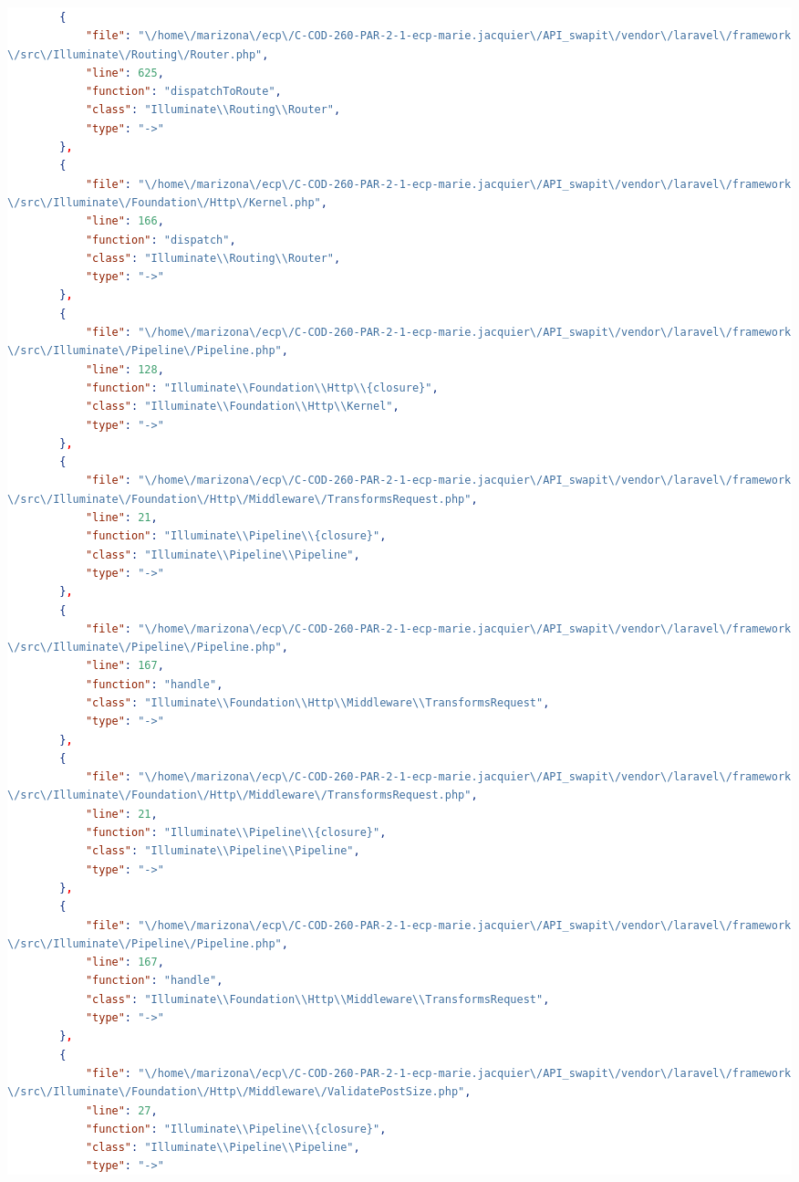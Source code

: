 ```json
        {
            "file": "\/home\/marizona\/ecp\/C-COD-260-PAR-2-1-ecp-marie.jacquier\/API_swapit\/vendor\/laravel\/framework\/src\/Illuminate\/Routing\/Router.php",
            "line": 625,
            "function": "dispatchToRoute",
            "class": "Illuminate\\Routing\\Router",
            "type": "->"
        },
        {
            "file": "\/home\/marizona\/ecp\/C-COD-260-PAR-2-1-ecp-marie.jacquier\/API_swapit\/vendor\/laravel\/framework\/src\/Illuminate\/Foundation\/Http\/Kernel.php",
            "line": 166,
            "function": "dispatch",
            "class": "Illuminate\\Routing\\Router",
            "type": "->"
        },
        {
            "file": "\/home\/marizona\/ecp\/C-COD-260-PAR-2-1-ecp-marie.jacquier\/API_swapit\/vendor\/laravel\/framework\/src\/Illuminate\/Pipeline\/Pipeline.php",
            "line": 128,
            "function": "Illuminate\\Foundation\\Http\\{closure}",
            "class": "Illuminate\\Foundation\\Http\\Kernel",
            "type": "->"
        },
        {
            "file": "\/home\/marizona\/ecp\/C-COD-260-PAR-2-1-ecp-marie.jacquier\/API_swapit\/vendor\/laravel\/framework\/src\/Illuminate\/Foundation\/Http\/Middleware\/TransformsRequest.php",
            "line": 21,
            "function": "Illuminate\\Pipeline\\{closure}",
            "class": "Illuminate\\Pipeline\\Pipeline",
            "type": "->"
        },
        {
            "file": "\/home\/marizona\/ecp\/C-COD-260-PAR-2-1-ecp-marie.jacquier\/API_swapit\/vendor\/laravel\/framework\/src\/Illuminate\/Pipeline\/Pipeline.php",
            "line": 167,
            "function": "handle",
            "class": "Illuminate\\Foundation\\Http\\Middleware\\TransformsRequest",
            "type": "->"
        },
        {
            "file": "\/home\/marizona\/ecp\/C-COD-260-PAR-2-1-ecp-marie.jacquier\/API_swapit\/vendor\/laravel\/framework\/src\/Illuminate\/Foundation\/Http\/Middleware\/TransformsRequest.php",
            "line": 21,
            "function": "Illuminate\\Pipeline\\{closure}",
            "class": "Illuminate\\Pipeline\\Pipeline",
            "type": "->"
        },
        {
            "file": "\/home\/marizona\/ecp\/C-COD-260-PAR-2-1-ecp-marie.jacquier\/API_swapit\/vendor\/laravel\/framework\/src\/Illuminate\/Pipeline\/Pipeline.php",
            "line": 167,
            "function": "handle",
            "class": "Illuminate\\Foundation\\Http\\Middleware\\TransformsRequest",
            "type": "->"
        },
        {
            "file": "\/home\/marizona\/ecp\/C-COD-260-PAR-2-1-ecp-marie.jacquier\/API_swapit\/vendor\/laravel\/framework\/src\/Illuminate\/Foundation\/Http\/Middleware\/ValidatePostSize.php",
            "line": 27,
            "function": "Illuminate\\Pipeline\\{closure}",
            "class": "Illuminate\\Pipeline\\Pipeline",
            "type": "->"
```
